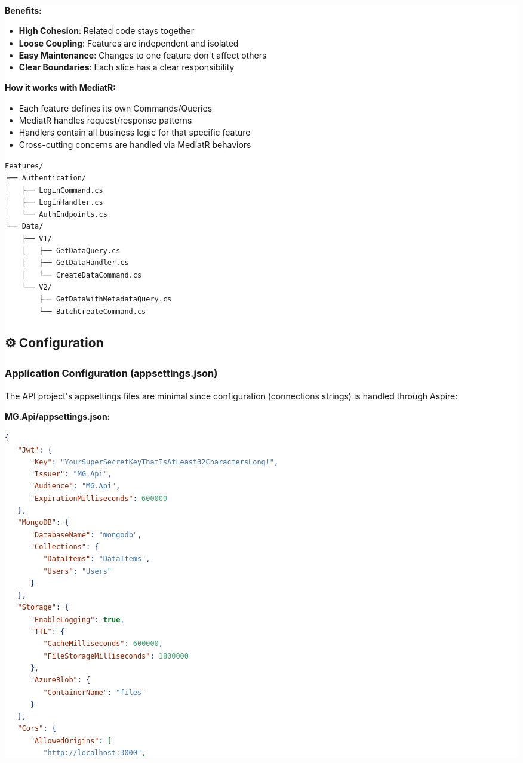 **Benefits:**
- **High Cohesion**: Related code stays together
- **Loose Coupling**: Features are independent and isolated
- **Easy Maintenance**: Changes to one feature don't affect others
- **Clear Boundaries**: Each slice has a clear responsibility

**How it works with MediatR:**
- Each feature defines its own Commands/Queries
- MediatR handles request/response patterns
- Handlers contain all business logic for that specific feature
- Cross-cutting concerns are handled via MediatR behaviors

```
Features/
├── Authentication/
│   ├── LoginCommand.cs
│   ├── LoginHandler.cs
│   └── AuthEndpoints.cs
└── Data/
    ├── V1/
    │   ├── GetDataQuery.cs
    │   ├── GetDataHandler.cs
    │   └── CreateDataCommand.cs
    └── V2/
        ├── GetDataWithMetadataQuery.cs
        └── BatchCreateCommand.cs
```

## ⚙️ Configuration

### Application Configuration (appsettings.json)

The API project's appsettings files are minimal since configuration (connections strings) is handled through Aspire:

**MG.Api/appsettings.json:**

```json
{
   "Jwt": {
      "Key": "YourSuperSecretKeyThatIsAtLeast32CharactersLong!",
      "Issuer": "MG.Api",
      "Audience": "MG.Api",
      "ExpirationMilliseconds": 600000
   },
   "MongoDB": {
      "DatabaseName": "mongodb",
      "Collections": {
         "DataItems": "DataItems",
         "Users": "Users"
      }
   },
   "Storage": {
      "EnableLogging": true,
      "TTL": {
         "CacheMilliseconds": 600000,
         "FileStorageMilliseconds": 1800000
      },
      "AzureBlob": {
         "ContainerName": "files"
      }
   },
   "Cors": {
      "AllowedOrigins": [
         "http://localhost:3000",
```